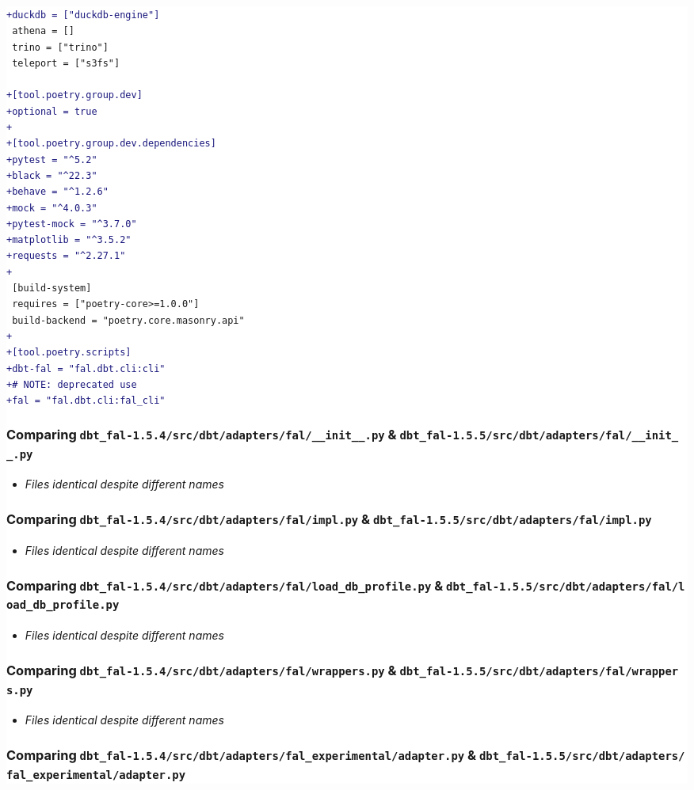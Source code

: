 ```diff
+duckdb = ["duckdb-engine"]
 athena = []
 trino = ["trino"]
 teleport = ["s3fs"]
 
+[tool.poetry.group.dev]
+optional = true
+
+[tool.poetry.group.dev.dependencies]
+pytest = "^5.2"
+black = "^22.3"
+behave = "^1.2.6"
+mock = "^4.0.3"
+pytest-mock = "^3.7.0"
+matplotlib = "^3.5.2"
+requests = "^2.27.1"
+
 [build-system]
 requires = ["poetry-core>=1.0.0"]
 build-backend = "poetry.core.masonry.api"
+
+[tool.poetry.scripts]
+dbt-fal = "fal.dbt.cli:cli"
+# NOTE: deprecated use
+fal = "fal.dbt.cli:fal_cli"
```

### Comparing `dbt_fal-1.5.4/src/dbt/adapters/fal/__init__.py` & `dbt_fal-1.5.5/src/dbt/adapters/fal/__init__.py`

 * *Files identical despite different names*

### Comparing `dbt_fal-1.5.4/src/dbt/adapters/fal/impl.py` & `dbt_fal-1.5.5/src/dbt/adapters/fal/impl.py`

 * *Files identical despite different names*

### Comparing `dbt_fal-1.5.4/src/dbt/adapters/fal/load_db_profile.py` & `dbt_fal-1.5.5/src/dbt/adapters/fal/load_db_profile.py`

 * *Files identical despite different names*

### Comparing `dbt_fal-1.5.4/src/dbt/adapters/fal/wrappers.py` & `dbt_fal-1.5.5/src/dbt/adapters/fal/wrappers.py`

 * *Files identical despite different names*

### Comparing `dbt_fal-1.5.4/src/dbt/adapters/fal_experimental/adapter.py` & `dbt_fal-1.5.5/src/dbt/adapters/fal_experimental/adapter.py`
